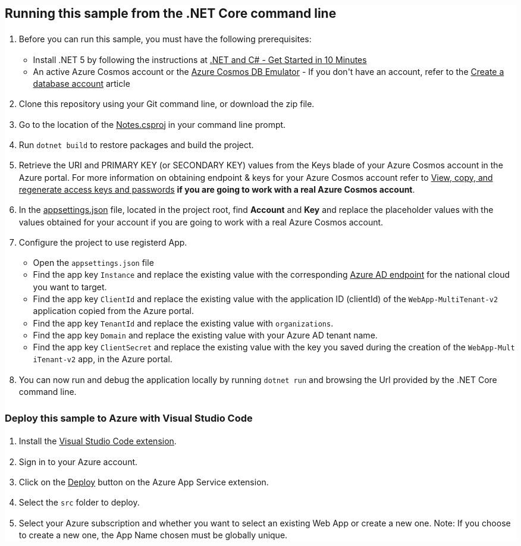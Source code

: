 
## Running this sample from the .NET Core command line

1. Before you can run this sample, you must have the following prerequisites:
    - Install .NET 5  by following the instructions at [.NET and C# - Get Started in 10 Minutes](https://dotnet.microsoft.com/download)
    - An active Azure Cosmos account or the [Azure Cosmos DB Emulator](https://docs.microsoft.com/azure/cosmos-db/local-emulator) - If you don't have an account, refer to the [Create a database account](https://docs.microsoft.com/azure/cosmos-db/create-sql-api-dotnet#create-an-azure-cosmos-db-account) article

2. Clone this repository using your Git command line, or download the zip file.

3. Go to the location of the [Notes.csproj](./src/Notes.csproj) in your command line prompt.

4. Run `dotnet build` to restore packages and build the project.

5. Retrieve the URI and PRIMARY KEY (or SECONDARY KEY) values from the Keys blade of your Azure Cosmos account in the Azure portal. For more information on obtaining endpoint & keys for your Azure Cosmos account refer to [View, copy, and regenerate access keys and passwords](https://docs.microsoft.com/azure/cosmos-db/secure-access-to-data#master-keys) **if you are going to work with a real Azure Cosmos account**.

6. In the [appsettings.json](./src/appsettings.json) file, located in the project root, find **Account** and **Key** and replace the placeholder values with the values obtained for your account if you are going to work with a real Azure Cosmos account.

7. Configure the project to use registerd App.
    - Open the `appsettings.json` file
    - Find the app key `Instance` and replace the existing value with the corresponding [Azure AD endpoint](https://docs.microsoft.com/en-us/azure/active-directory/develop/authentication-national-cloud#azure-ad-authentication-endpoints) for the national cloud you want to target.
    - Find the app key `ClientId` and replace the existing value with the application ID (clientId) of the `WebApp-MultiTenant-v2` application copied from the Azure portal.
    - Find the app key `TenantId` and replace the existing value with `organizations`.
    - Find the app key `Domain` and replace the existing value with your Azure AD tenant name.
    - Find the app key `ClientSecret` and replace the existing value with the key you saved during the creation of the `WebApp-MultiTenant-v2` app, in the Azure portal.

8. You can now run and debug the application locally by running `dotnet run` and browsing the Url provided by the .NET Core command line.

### Deploy this sample to Azure with Visual Studio Code

1. Install the [Visual Studio Code extension](https://code.visualstudio.com/tutorials/app-service-extension/getting-started#_install-the-extension).

2. Sign in to your Azure account.

3. Click on the [Deploy](https://code.visualstudio.com/tutorials/app-service-extension/deploy-app) button on the Azure App Service extension.

4. Select the `src` folder to deploy. 

5. Select your Azure subscription and whether you want to select an existing Web App or create a new one. Note: If you choose to create a new one, the App Name chosen must be globally unique. 
